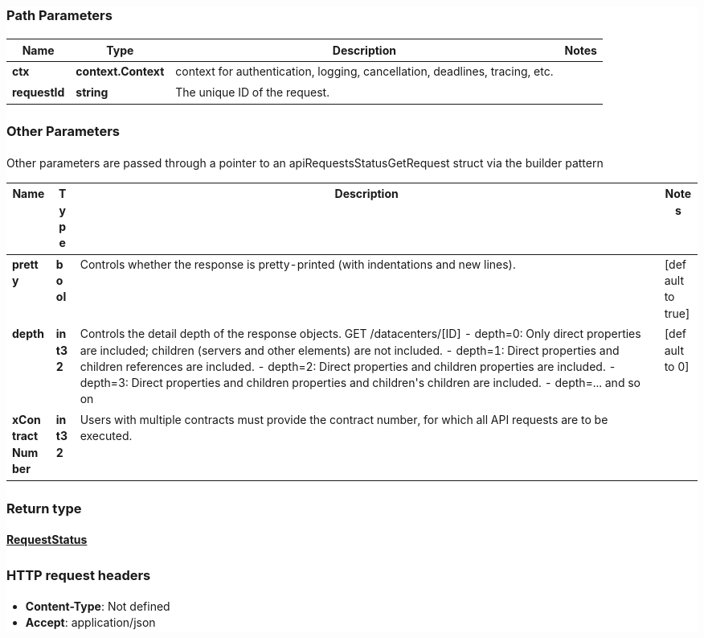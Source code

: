 ### Path Parameters


|Name | Type | Description  | Notes|
|------------- | ------------- | ------------- | -------------|
|**ctx** | **context.Context** | context for authentication, logging, cancellation, deadlines, tracing, etc.|
|**requestId** | **string** | The unique ID of the request. | |

### Other Parameters

Other parameters are passed through a pointer to an apiRequestsStatusGetRequest struct via the builder pattern


|Name | Type | Description  | Notes|
|------------- | ------------- | ------------- | -------------|
| **pretty** | **bool** | Controls whether the response is pretty-printed (with indentations and new lines). | [default to true]|
| **depth** | **int32** | Controls the detail depth of the response objects.  GET /datacenters/[ID]  - depth&#x3D;0: Only direct properties are included; children (servers and other elements) are not included.  - depth&#x3D;1: Direct properties and children references are included.  - depth&#x3D;2: Direct properties and children properties are included.  - depth&#x3D;3: Direct properties and children properties and children&#39;s children are included.  - depth&#x3D;... and so on | [default to 0]|
| **xContractNumber** | **int32** | Users with multiple contracts must provide the contract number, for which all API requests are to be executed. | |

### Return type

[**RequestStatus**](../models/RequestStatus.md)

### HTTP request headers

- **Content-Type**: Not defined
- **Accept**: application/json


